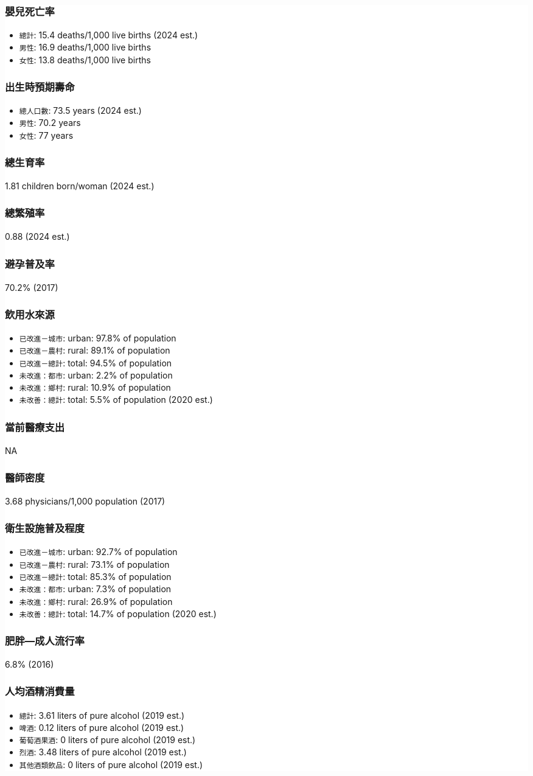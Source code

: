 ### 嬰兒死亡率
- `總計`: 15.4 deaths/1,000 live births (2024 est.)
- `男性`: 16.9 deaths/1,000 live births
- `女性`: 13.8 deaths/1,000 live births

### 出生時預期壽命
- `總人口數`: 73.5 years (2024 est.)
- `男性`: 70.2 years
- `女性`: 77 years

### 總生育率
1.81 children born/woman (2024 est.)

### 總繁殖率
0.88 (2024 est.)

### 避孕普及率
70.2% (2017)

### 飲用水來源
- `已改進－城市`: urban: 97.8% of population
- `已改進－農村`: rural: 89.1% of population
- `已改進－總計`: total: 94.5% of population
- `未改進：都市`: urban: 2.2% of population
- `未改進：鄉村`: rural: 10.9% of population
- `未改善：總計`: total: 5.5% of population (2020 est.)

### 當前醫療支出
NA

### 醫師密度
3.68 physicians/1,000 population (2017)

### 衛生設施普及程度
- `已改進－城市`: urban: 92.7% of population
- `已改進－農村`: rural: 73.1% of population
- `已改進－總計`: total: 85.3% of population
- `未改進：都市`: urban: 7.3% of population
- `未改進：鄉村`: rural: 26.9% of population
- `未改善：總計`: total: 14.7% of population (2020 est.)

### 肥胖—成人流行率
6.8% (2016)

### 人均酒精消費量
- `總計`: 3.61 liters of pure alcohol (2019 est.)
- `啤酒`: 0.12 liters of pure alcohol (2019 est.)
- `葡萄酒果酒`: 0 liters of pure alcohol (2019 est.)
- `烈酒`: 3.48 liters of pure alcohol (2019 est.)
- `其他酒類飲品`: 0 liters of pure alcohol (2019 est.)
